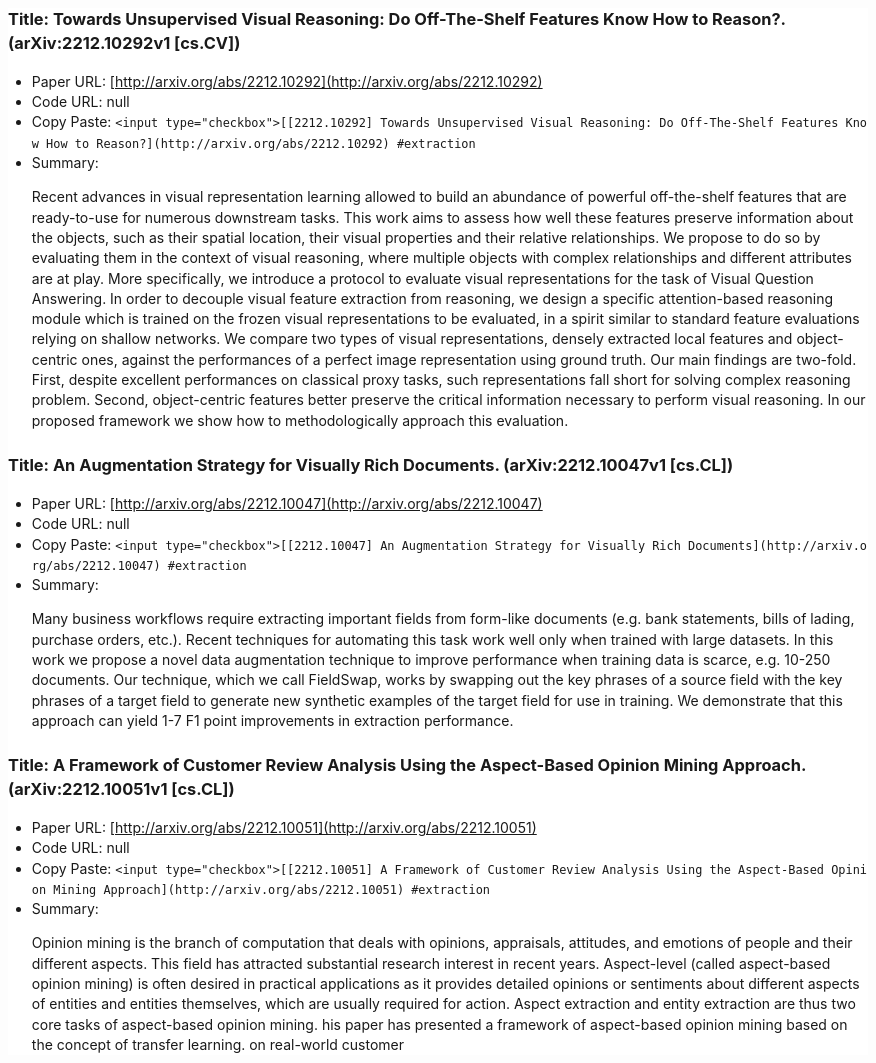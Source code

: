 </p>

### Title: Towards Unsupervised Visual Reasoning: Do Off-The-Shelf Features Know How to Reason?. (arXiv:2212.10292v1 [cs.CV])
* Paper URL: [http://arxiv.org/abs/2212.10292](http://arxiv.org/abs/2212.10292)
* Code URL: null
* Copy Paste: `<input type="checkbox">[[2212.10292] Towards Unsupervised Visual Reasoning: Do Off-The-Shelf Features Know How to Reason?](http://arxiv.org/abs/2212.10292) #extraction`
* Summary: <p>Recent advances in visual representation learning allowed to build an
abundance of powerful off-the-shelf features that are ready-to-use for numerous
downstream tasks. This work aims to assess how well these features preserve
information about the objects, such as their spatial location, their visual
properties and their relative relationships. We propose to do so by evaluating
them in the context of visual reasoning, where multiple objects with complex
relationships and different attributes are at play. More specifically, we
introduce a protocol to evaluate visual representations for the task of Visual
Question Answering. In order to decouple visual feature extraction from
reasoning, we design a specific attention-based reasoning module which is
trained on the frozen visual representations to be evaluated, in a spirit
similar to standard feature evaluations relying on shallow networks. We compare
two types of visual representations, densely extracted local features and
object-centric ones, against the performances of a perfect image representation
using ground truth. Our main findings are two-fold. First, despite excellent
performances on classical proxy tasks, such representations fall short for
solving complex reasoning problem. Second, object-centric features better
preserve the critical information necessary to perform visual reasoning. In our
proposed framework we show how to methodologically approach this evaluation.
</p>

### Title: An Augmentation Strategy for Visually Rich Documents. (arXiv:2212.10047v1 [cs.CL])
* Paper URL: [http://arxiv.org/abs/2212.10047](http://arxiv.org/abs/2212.10047)
* Code URL: null
* Copy Paste: `<input type="checkbox">[[2212.10047] An Augmentation Strategy for Visually Rich Documents](http://arxiv.org/abs/2212.10047) #extraction`
* Summary: <p>Many business workflows require extracting important fields from form-like
documents (e.g. bank statements, bills of lading, purchase orders, etc.).
Recent techniques for automating this task work well only when trained with
large datasets. In this work we propose a novel data augmentation technique to
improve performance when training data is scarce, e.g. 10-250 documents. Our
technique, which we call FieldSwap, works by swapping out the key phrases of a
source field with the key phrases of a target field to generate new synthetic
examples of the target field for use in training. We demonstrate that this
approach can yield 1-7 F1 point improvements in extraction performance.
</p>

### Title: A Framework of Customer Review Analysis Using the Aspect-Based Opinion Mining Approach. (arXiv:2212.10051v1 [cs.CL])
* Paper URL: [http://arxiv.org/abs/2212.10051](http://arxiv.org/abs/2212.10051)
* Code URL: null
* Copy Paste: `<input type="checkbox">[[2212.10051] A Framework of Customer Review Analysis Using the Aspect-Based Opinion Mining Approach](http://arxiv.org/abs/2212.10051) #extraction`
* Summary: <p>Opinion mining is the branch of computation that deals with opinions,
appraisals, attitudes, and emotions of people and their different aspects. This
field has attracted substantial research interest in recent years. Aspect-level
(called aspect-based opinion mining) is often desired in practical applications
as it provides detailed opinions or sentiments about different aspects of
entities and entities themselves, which are usually required for action. Aspect
extraction and entity extraction are thus two core tasks of aspect-based
opinion mining. his paper has presented a framework of aspect-based opinion
mining based on the concept of transfer learning. on real-world customer